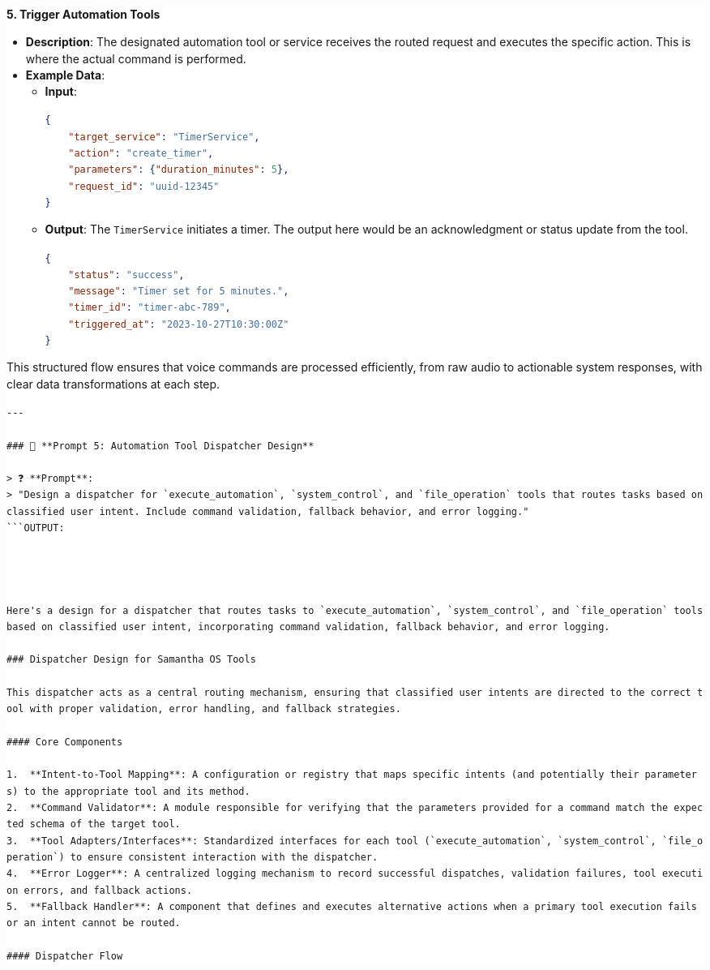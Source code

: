 **5. Trigger Automation Tools**

*   **Description**: The designated automation tool or service receives the routed request and executes the specific action. This is where the actual command is performed.
*   **Example Data**:
    *   **Input**:
        ```json
        {
            "target_service": "TimerService",
            "action": "create_timer",
            "parameters": {"duration_minutes": 5},
            "request_id": "uuid-12345"
        }
        ```
    *   **Output**: The `TimerService` initiates a timer. The output here would be an acknowledgment or status update from the tool.
        ```json
        {
            "status": "success",
            "message": "Timer set for 5 minutes.",
            "timer_id": "timer-abc-789",
            "triggered_at": "2023-10-27T10:30:00Z"
        }
        ```

This structured flow ensures that voice commands are processed efficiently, from raw audio to actionable system responses, with clear data transformations at each step.


```
---

### 🔹 **Prompt 5: Automation Tool Dispatcher Design**

> ❓ **Prompt**:
> "Design a dispatcher for `execute_automation`, `system_control`, and `file_operation` tools that routes tasks based on classified user intent. Include command validation, fallback behavior, and error logging."
```OUTPUT:




Here's a design for a dispatcher that routes tasks to `execute_automation`, `system_control`, and `file_operation` tools based on classified user intent, incorporating command validation, fallback behavior, and error logging.

### Dispatcher Design for Samantha OS Tools

This dispatcher acts as a central routing mechanism, ensuring that classified user intents are directed to the correct tool with proper validation, error handling, and fallback strategies.

#### Core Components

1.  **Intent-to-Tool Mapping**: A configuration or registry that maps specific intents (and potentially their parameters) to the appropriate tool and its method.
2.  **Command Validator**: A module responsible for verifying that the parameters provided for a command match the expected schema of the target tool.
3.  **Tool Adapters/Interfaces**: Standardized interfaces for each tool (`execute_automation`, `system_control`, `file_operation`) to ensure consistent interaction with the dispatcher.
4.  **Error Logger**: A centralized logging mechanism to record successful dispatches, validation failures, tool execution errors, and fallback actions.
5.  **Fallback Handler**: A component that defines and executes alternative actions when a primary tool execution fails or an intent cannot be routed.

#### Dispatcher Flow
```